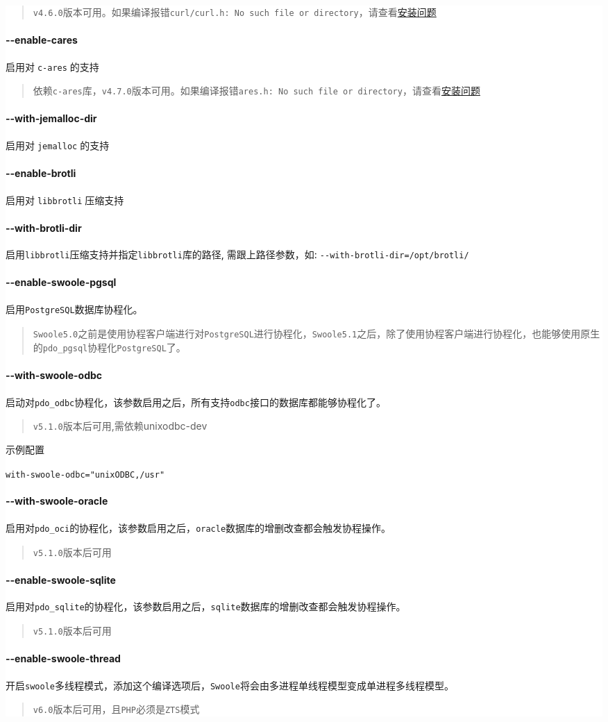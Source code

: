 > `v4.6.0`版本可用。如果编译报错`curl/curl.h: No such file or directory`，请查看[安装问题](/question/install?id=libcurl)

#### --enable-cares

启用对 `c-ares` 的支持

> 依赖`c-ares`库，`v4.7.0`版本可用。如果编译报错`ares.h: No such file or directory`，请查看[安装问题](/question/install?id=libcares)

#### --with-jemalloc-dir

启用对 `jemalloc` 的支持

#### --enable-brotli

启用对 `libbrotli` 压缩支持

#### --with-brotli-dir

启用`libbrotli`压缩支持并指定`libbrotli`库的路径, 需跟上路径参数，如: `--with-brotli-dir=/opt/brotli/`

#### --enable-swoole-pgsql

启用`PostgreSQL`数据库协程化。

> `Swoole5.0`之前是使用协程客户端进行对`PostgreSQL`进行协程化，`Swoole5.1`之后，除了使用协程客户端进行协程化，也能够使用原生的`pdo_pgsql`协程化`PostgreSQL`了。

#### --with-swoole-odbc

启动对`pdo_odbc`协程化，该参数启用之后，所有支持`odbc`接口的数据库都能够协程化了。



>`v5.1.0`版本后可用,需依赖unixodbc-dev

示例配置

```
with-swoole-odbc="unixODBC,/usr"
```

#### --with-swoole-oracle

启用对`pdo_oci`的协程化，该参数启用之后，`oracle`数据库的增删改查都会触发协程操作。

>`v5.1.0`版本后可用

#### --enable-swoole-sqlite

启用对`pdo_sqlite`的协程化，该参数启用之后，`sqlite`数据库的增删改查都会触发协程操作。

>`v5.1.0`版本后可用

#### --enable-swoole-thread

开启`swoole`多线程模式，添加这个编译选项后，`Swoole`将会由多进程单线程模型变成单进程多线程模型。

>`v6.0`版本后可用，且`PHP`必须是`ZTS`模式
